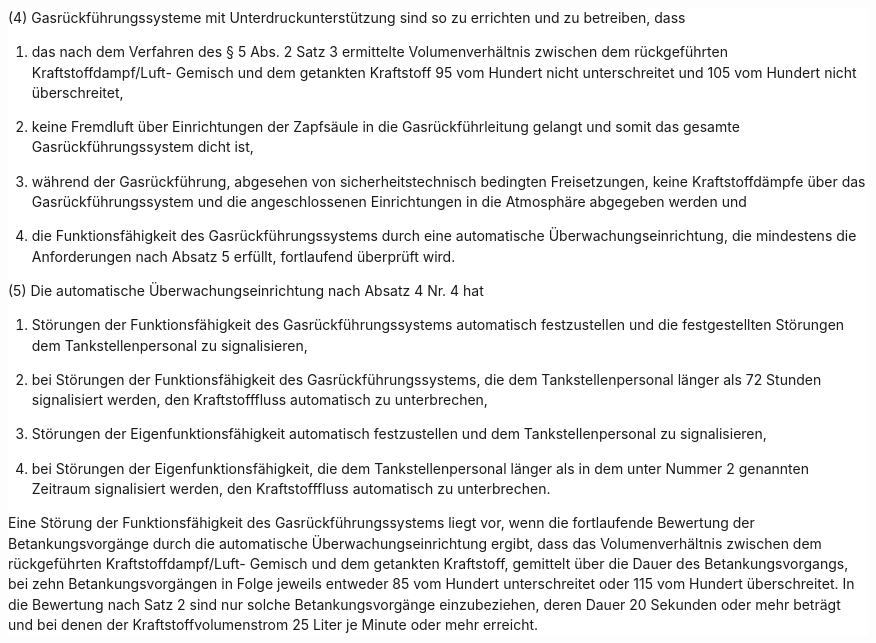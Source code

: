 


(4) Gasrückführungssysteme mit Unterdruckunterstützung sind so zu
errichten und zu betreiben, dass

1.  das nach dem Verfahren des § 5 Abs. 2 Satz 3 ermittelte
    Volumenverhältnis zwischen dem rückgeführten Kraftstoffdampf/Luft-
    Gemisch und dem getankten Kraftstoff 95 vom Hundert nicht
    unterschreitet und 105 vom Hundert nicht überschreitet,


2.  keine Fremdluft über Einrichtungen der Zapfsäule in die
    Gasrückführleitung gelangt und somit das gesamte Gasrückführungssystem
    dicht ist,


3.  während der Gasrückführung, abgesehen von sicherheitstechnisch
    bedingten Freisetzungen, keine Kraftstoffdämpfe über das
    Gasrückführungssystem und die angeschlossenen Einrichtungen in die
    Atmosphäre abgegeben werden und


4.  die Funktionsfähigkeit des Gasrückführungssystems durch eine
    automatische Überwachungseinrichtung, die mindestens die Anforderungen
    nach Absatz 5 erfüllt, fortlaufend überprüft wird.




(5) Die automatische Überwachungseinrichtung nach Absatz 4 Nr. 4 hat

1.  Störungen der Funktionsfähigkeit des Gasrückführungssystems
    automatisch festzustellen und die festgestellten Störungen dem
    Tankstellenpersonal zu signalisieren,


2.  bei Störungen der Funktionsfähigkeit des Gasrückführungssystems, die
    dem Tankstellenpersonal länger als 72 Stunden signalisiert werden, den
    Kraftstofffluss automatisch zu unterbrechen,


3.  Störungen der Eigenfunktionsfähigkeit automatisch festzustellen und
    dem Tankstellenpersonal zu signalisieren,


4.  bei Störungen der Eigenfunktionsfähigkeit, die dem Tankstellenpersonal
    länger als in dem unter Nummer 2 genannten Zeitraum signalisiert
    werden, den Kraftstofffluss automatisch zu unterbrechen.



Eine Störung der Funktionsfähigkeit des Gasrückführungssystems liegt
vor, wenn die fortlaufende Bewertung der Betankungsvorgänge durch die
automatische Überwachungseinrichtung ergibt, dass das
Volumenverhältnis zwischen dem rückgeführten Kraftstoffdampf/Luft-
Gemisch und dem getankten Kraftstoff, gemittelt über die Dauer des
Betankungsvorgangs, bei zehn Betankungsvorgängen in Folge jeweils
entweder 85 vom Hundert unterschreitet oder 115 vom Hundert
überschreitet. In die Bewertung nach Satz 2 sind nur solche
Betankungsvorgänge einzubeziehen, deren Dauer 20 Sekunden oder mehr
beträgt und bei denen der Kraftstoffvolumenstrom 25 Liter je Minute
oder mehr erreicht.
